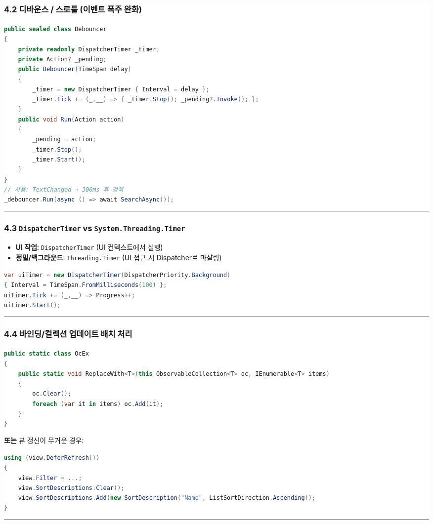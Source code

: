 
### 4.2 디바운스 / 스로틀 (이벤트 폭주 완화)
```csharp
public sealed class Debouncer
{
    private readonly DispatcherTimer _timer;
    private Action? _pending;
    public Debouncer(TimeSpan delay)
    {
        _timer = new DispatcherTimer { Interval = delay };
        _timer.Tick += (_,__) => { _timer.Stop(); _pending?.Invoke(); };
    }
    public void Run(Action action)
    {
        _pending = action;
        _timer.Stop();
        _timer.Start();
    }
}
// 사용: TextChanged → 300ms 후 검색
_debouncer.Run(async () => await SearchAsync());
```

---

### 4.3 `DispatcherTimer` vs `System.Threading.Timer`
- **UI 작업**: `DispatcherTimer` (UI 컨텍스트에서 실행)  
- **정밀/백그라운드**: `Threading.Timer` (UI 접근 시 Dispatcher로 마샬링)

```csharp
var uiTimer = new DispatcherTimer(DispatcherPriority.Background)
{ Interval = TimeSpan.FromMilliseconds(100) };
uiTimer.Tick += (_,__) => Progress++;
uiTimer.Start();
```

---

### 4.4 바인딩/컬렉션 업데이트 **배치 처리**
```csharp
public static class OcEx
{
    public static void ReplaceWith<T>(this ObservableCollection<T> oc, IEnumerable<T> items)
    {
        oc.Clear();
        foreach (var it in items) oc.Add(it);
    }
}
```

**또는** 뷰 갱신이 무거운 경우:
```csharp
using (view.DeferRefresh())
{
    view.Filter = ...;
    view.SortDescriptions.Clear();
    view.SortDescriptions.Add(new SortDescription("Name", ListSortDirection.Ascending));
}
```

---